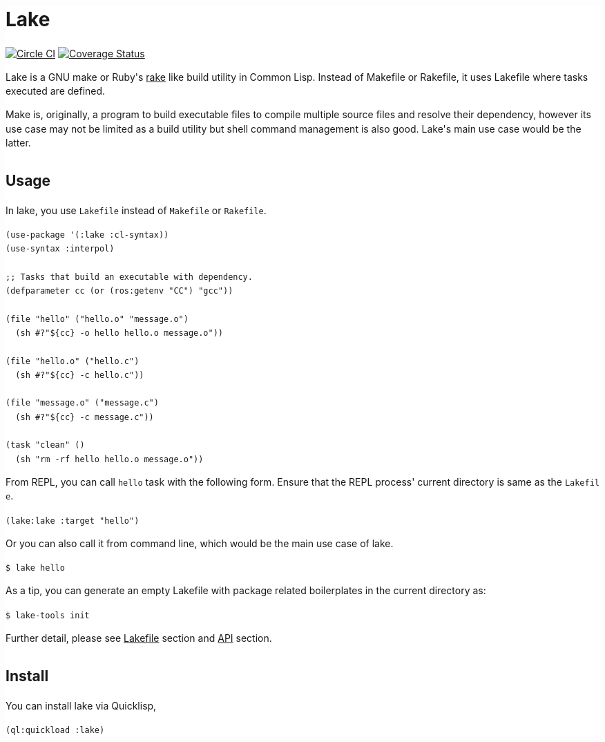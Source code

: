 # Lake

[![Circle CI](https://circleci.com/gh/takagi/lake.svg?style=shield)](https://circleci.com/gh/takagi/lake)
[![Coverage Status](https://coveralls.io/repos/takagi/lake/badge.svg?branch=master&service=github)](https://coveralls.io/github/takagi/lake?branch=master)

Lake is a GNU make or Ruby's [rake](https://github.com/ruby/rake) like build utility in Common Lisp. Instead of Makefile or Rakefile, it uses Lakefile where tasks executed are defined.

Make is, originally, a program to build executable files to compile multiple source files and resolve their dependency, however its use case may not be limited as a build utility but shell command management is also good. Lake's main use case would be the latter.

## Usage

In lake, you use `Lakefile` instead of `Makefile` or `Rakefile`.

    (use-package '(:lake :cl-syntax))
    (use-syntax :interpol)

    ;; Tasks that build an executable with dependency.
    (defparameter cc (or (ros:getenv "CC") "gcc"))

    (file "hello" ("hello.o" "message.o")
      (sh #?"${cc} -o hello hello.o message.o"))
    
    (file "hello.o" ("hello.c")
      (sh #?"${cc} -c hello.c"))
    
    (file "message.o" ("message.c")
      (sh #?"${cc} -c message.c"))
    
    (task "clean" ()
      (sh "rm -rf hello hello.o message.o"))

From REPL, you can call `hello` task with the following form. Ensure that the REPL process' current directory is same as the `Lakefile`.

    (lake:lake :target "hello")

Or you can also call it from command line, which would be the main use case of lake.

    $ lake hello

As a tip, you can generate an empty Lakefile with package related boilerplates in the current directory as:

    $ lake-tools init

Further detail, please see [Lakefile](#Lakefile) section and [API](#API) section.

## Install

You can install lake via Quicklisp,

    (ql:quickload :lake)
